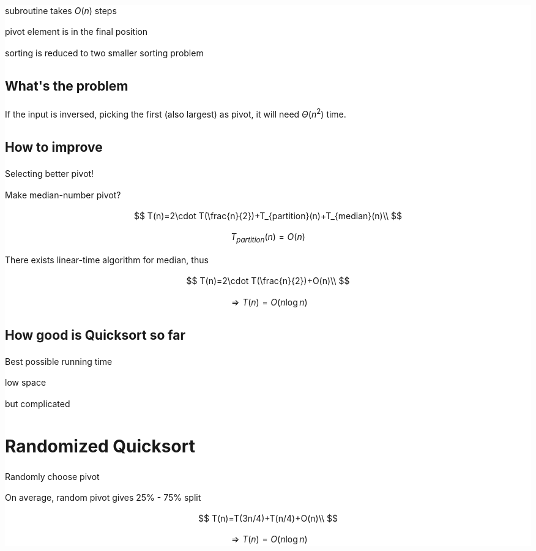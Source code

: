 subroutine takes $O(n)$ steps

pivot element is in the final position

sorting is reduced to two smaller sorting problem

## What's the problem

If the input is inversed, picking the first (also largest) as pivot, it will need $\Theta(n^2)$ time.

## How to improve

Selecting better pivot!

Make median-number pivot?

$$
T(n)=2\cdot T(\frac{n}{2})+T_{partition}(n)+T_{median}(n)\\
$$

$$
T_{partition}(n)=O(n)
$$

There exists linear-time algorithm for median, thus

$$
T(n)=2\cdot T(\frac{n}{2})+O(n)\\
$$

$$
\Rightarrow T(n)=O(n\log n)
$$

## How good is Quicksort so far

Best possible running time

low space

but complicated

# Randomized Quicksort

Randomly choose pivot

On average, random pivot gives 25% - 75% split

$$
T(n)=T(3n/4)+T(n/4)+O(n)\\
$$

$$
\Rightarrow T(n)=O(n\log n)
$$
